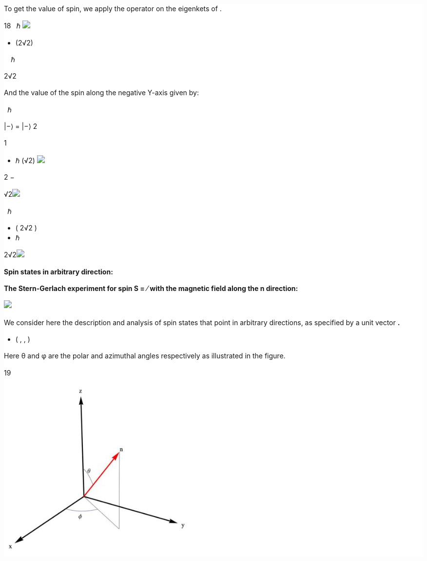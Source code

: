 To get the value of spin, we apply the  operator on the eigenkets of  .  

18 
` `ℏ ![](assets/images/Aspose.Words.20ab8839-97be-4c33-ba8d-aa0438cc49ce.025.png)

- (2√2) 

`  `ℏ 

2√2

And the value of the spin along the negative Y-axis given by: 

` `ℏ 

|−⟩ =  |−⟩ 2

1

- ℏ (√2) ![](assets/images/Aspose.Words.20ab8839-97be-4c33-ba8d-aa0438cc49ce.026.png)

2 −

√2![](assets/images/Aspose.Words.20ab8839-97be-4c33-ba8d-aa0438cc49ce.006.png)

` `ℏ 

- ( 2√2 ) 
- ℏ 

2√2![](assets/images/Aspose.Words.20ab8839-97be-4c33-ba8d-aa0438cc49ce.027.png)

**Spin states in arbitrary direction:** 

**The Stern-Gerlach experiment for spin S =**  ⁄ **with the magnetic field along the n direction:**  

![](assets/images/Aspose.Words.20ab8839-97be-4c33-ba8d-aa0438cc49ce.028.png)

We consider here the description and analysis of spin states that point in arbitrary directions, as specified by a unit vector  **.** 

- ( , , ) 

Here θ and φ are the polar and azimuthal angles respectively as illustrated in the figure. 

19 

![](assets/images/Aspose.Words.20ab8839-97be-4c33-ba8d-aa0438cc49ce.029.jpeg)
